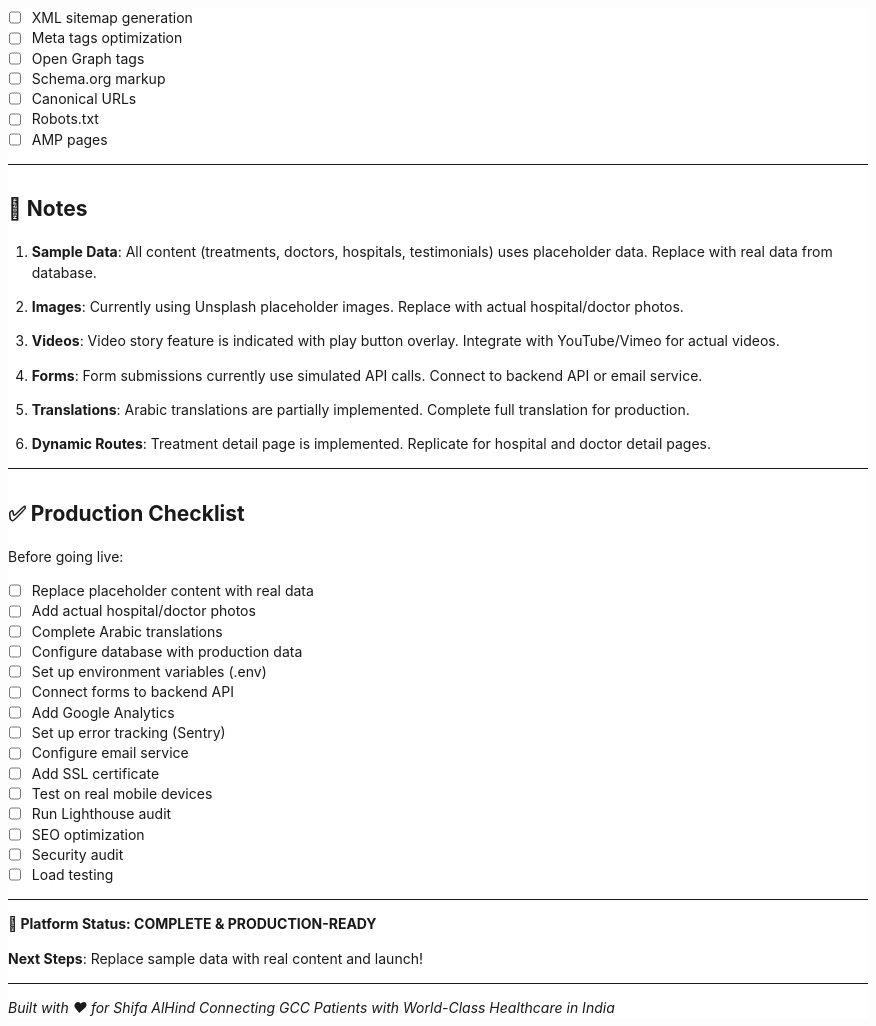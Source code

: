 - [ ] XML sitemap generation
- [ ] Meta tags optimization
- [ ] Open Graph tags
- [ ] Schema.org markup
- [ ] Canonical URLs
- [ ] Robots.txt
- [ ] AMP pages

---

## 📝 Notes

1. **Sample Data**: All content (treatments, doctors, hospitals, testimonials) uses placeholder data. Replace with real data from database.

2. **Images**: Currently using Unsplash placeholder images. Replace with actual hospital/doctor photos.

3. **Videos**: Video story feature is indicated with play button overlay. Integrate with YouTube/Vimeo for actual videos.

4. **Forms**: Form submissions currently use simulated API calls. Connect to backend API or email service.

5. **Translations**: Arabic translations are partially implemented. Complete full translation for production.

6. **Dynamic Routes**: Treatment detail page is implemented. Replicate for hospital and doctor detail pages.

---

## ✅ Production Checklist

Before going live:

- [ ] Replace placeholder content with real data
- [ ] Add actual hospital/doctor photos
- [ ] Complete Arabic translations
- [ ] Configure database with production data
- [ ] Set up environment variables (.env)
- [ ] Connect forms to backend API
- [ ] Add Google Analytics
- [ ] Set up error tracking (Sentry)
- [ ] Configure email service
- [ ] Add SSL certificate
- [ ] Test on real mobile devices
- [ ] Run Lighthouse audit
- [ ] SEO optimization
- [ ] Security audit
- [ ] Load testing

---

**🎉 Platform Status: COMPLETE & PRODUCTION-READY**

**Next Steps**: Replace sample data with real content and launch!

---

_Built with ❤️ for Shifa AlHind_
_Connecting GCC Patients with World-Class Healthcare in India_
